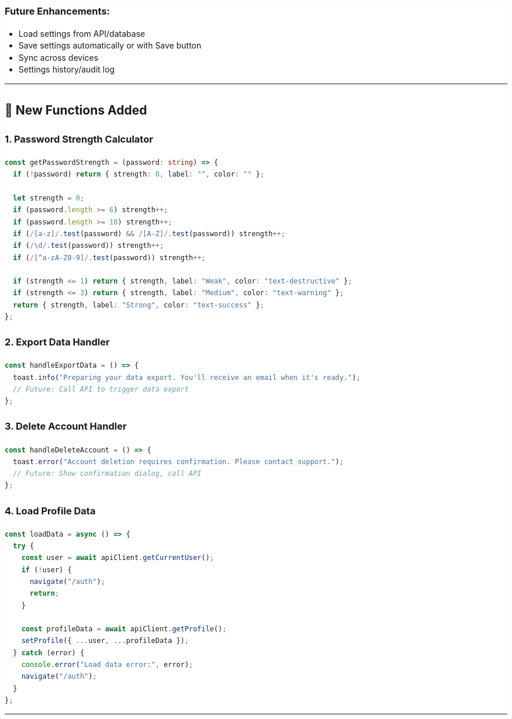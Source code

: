 ### **Future Enhancements**:
- Load settings from API/database
- Save settings automatically or with Save button
- Sync across devices
- Settings history/audit log

---

## 🚀 New Functions Added

### **1. Password Strength Calculator**
```typescript
const getPasswordStrength = (password: string) => {
  if (!password) return { strength: 0, label: "", color: "" };
  
  let strength = 0;
  if (password.length >= 6) strength++;
  if (password.length >= 10) strength++;
  if (/[a-z]/.test(password) && /[A-Z]/.test(password)) strength++;
  if (/\d/.test(password)) strength++;
  if (/[^a-zA-Z0-9]/.test(password)) strength++;
  
  if (strength <= 1) return { strength, label: "Weak", color: "text-destructive" };
  if (strength <= 3) return { strength, label: "Medium", color: "text-warning" };
  return { strength, label: "Strong", color: "text-success" };
};
```

### **2. Export Data Handler**
```typescript
const handleExportData = () => {
  toast.info("Preparing your data export. You'll receive an email when it's ready.");
  // Future: Call API to trigger data export
};
```

### **3. Delete Account Handler**
```typescript
const handleDeleteAccount = () => {
  toast.error("Account deletion requires confirmation. Please contact support.");
  // Future: Show confirmation dialog, call API
};
```

### **4. Load Profile Data**
```typescript
const loadData = async () => {
  try {
    const user = await apiClient.getCurrentUser();
    if (!user) {
      navigate("/auth");
      return;
    }
    
    const profileData = await apiClient.getProfile();
    setProfile({ ...user, ...profileData });
  } catch (error) {
    console.error("Load data error:", error);
    navigate("/auth");
  }
};
```

---